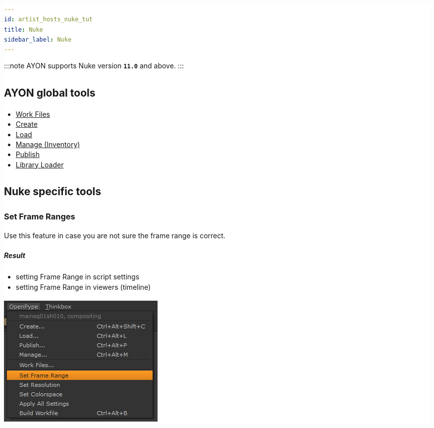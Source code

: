 ```yaml
---
id: artist_hosts_nuke_tut
title: Nuke
sidebar_label: Nuke
---
```


:::note
AYON supports Nuke version **`11.0`** and above.
:::

## AYON global tools

-   [Work Files](artist_tools_workfiles)
-   [Create](artist_tools_creator)
-   [Load](artist_tools_loader)
-   [Manage (Inventory)](artist_tools_inventory)
-   [Publish](artist_tools_publisher)
-   [Library Loader](artist_tools_library_loader)

## Nuke specific tools

<div class="row markdown">
<div class="col col--6 markdown">

### Set Frame Ranges

Use this feature in case you are not sure the frame range is correct.

##### Result

-   setting Frame Range in script settings
-   setting Frame Range in viewers (timeline)

</div>
<div class="col col--6 markdown">

![Set Frame Ranges](assets/nuke_setFrameRanges.png) 
